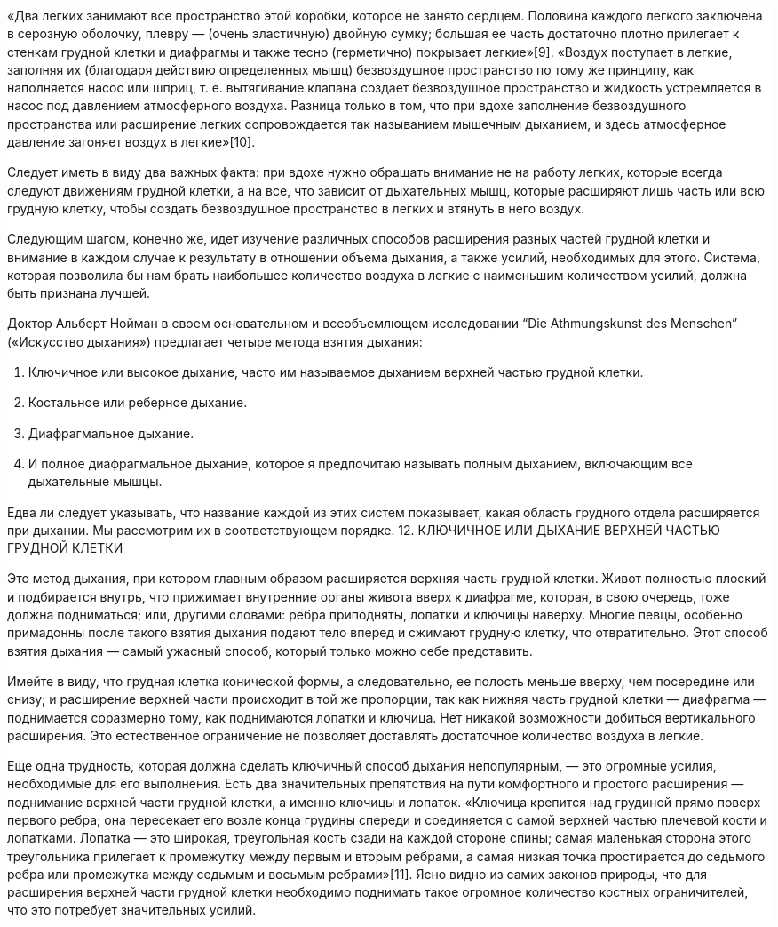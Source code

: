 «Два легких занимают все пространство этой коробки, которое не занято сердцем. Половина каждого легкого заключена в серозную оболочку, плевру — (очень эластичную) двойную сумку; большая ее часть достаточно плотно прилегает к стенкам грудной клетки и диафрагмы и также тесно (герметично) покрывает легкие»[9]. «Воздух поступает в легкие, заполняя их (благодаря действию определенных мышц) безвоздушное пространство по тому же принципу, как наполняется насос или шприц, т. е. вытягивание клапана создает безвоздушное пространство и жидкость устремляется в насос под давлением атмосферного воздуха. Разница только в том, что при вдохе заполнение безвоздушного пространства или расширение легких сопровождается так называнием мышечным дыханием, и здесь атмосферное давление загоняет воздух в легкие»[10].

Следует иметь в виду два важных факта: при вдохе нужно обращать внимание не на работу легких, которые всегда следуют движениям грудной клетки, а на все, что зависит от дыхательных мышц, которые расширяют лишь часть или всю грудную клетку, чтобы создать безвоздушное пространство в легких и втянуть в него воздух.

Следующим шагом, конечно же, идет изучение различных способов расширения разных частей грудной клетки и внимание в каждом случае к результату в отношении объема дыхания, а также усилий, необходимых для этого. Система, которая позволила бы нам брать наибольшее количество воздуха в легкие с наименьшим количеством усилий, должна быть признана лучшей.

Доктор Альберт Нойман в своем основательном и всеобъемлющем исследовании “Die Athmungskunst des Menschen” («Искусство дыхания») предлагает четыре метода взятия дыхания:

1. Ключичное или высокое дыхание, часто им называемое дыханием верхней частью грудной клетки.

2. Костальное или реберное дыхание.

3. Диафрагмальное дыхание.

4. И полное диафрагмальное дыхание, которое я предпочитаю называть полным дыханием, включающим все дыхательные мышцы.

Едва ли следует указывать, что название каждой из этих систем показывает, какая область грудного отдела расширяется при дыхании. Мы рассмотрим их в соответствующем порядке.
12. КЛЮЧИЧНОЕ ИЛИ ДЫХАНИЕ ВЕРХНЕЙ ЧАСТЬЮ ГРУДНОЙ КЛЕТКИ

Это метод дыхания, при котором главным образом расширяется верхняя часть грудной клетки. Живот полностью плоский и подбирается внутрь, что прижимает внутренние органы живота вверх к диафрагме, которая, в свою очередь, тоже должна подниматься; или, другими словами: ребра приподняты, лопатки и ключицы наверху. Многие певцы, особенно примадонны после такого взятия дыхания подают тело вперед и сжимают грудную клетку, что отвратительно. Этот способ взятия дыхания — самый ужасный способ, который только можно себе представить.

Имейте в виду, что грудная клетка конической формы, а следовательно, ее полость меньше вверху, чем посередине или снизу; и расширение верхней части происходит в той же пропорции, так как нижняя часть грудной клетки — диафрагма — поднимается соразмерно тому, как поднимаются лопатки и ключица. Нет никакой возможности добиться вертикального расширения. Это естественное ограничение не позволяет доставлять достаточное количество воздуха в легкие.

Еще одна трудность, которая должна сделать ключичный способ дыхания непопулярным, — это огромные усилия, необходимые для его выполнения. Есть два значительных препятствия на пути комфортного и простого расширения — поднимание верхней части грудной клетки, а именно ключицы и лопаток. «Ключица крепится над грудиной прямо поверх первого ребра; она пересекает его возле конца грудины спереди и соединяется с самой верхней частью плечевой кости и лопатками. Лопатка — это широкая, треугольная кость сзади на каждой стороне спины; самая маленькая сторона этого треугольника прилегает к промежутку между первым и вторым ребрами, а самая низкая точка простирается до седьмого ребра или промежутка между седьмым и восьмым ребрами»[11]. Ясно видно из самих законов природы, что для расширения верхней части грудной клетки необходимо поднимать такое огромное количество костных ограничителей, что это потребует значительных усилий.
